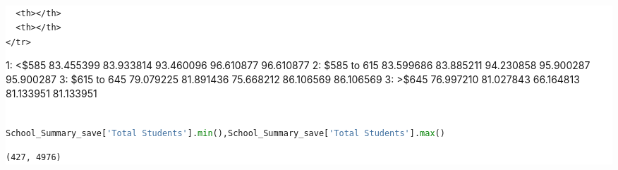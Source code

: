       <th></th>
      <th></th>
    </tr>
  </thead>
  <tbody>
    <tr>
      <th>1: &lt;$585</th>
      <td>83.455399</td>
      <td>83.933814</td>
      <td>93.460096</td>
      <td>96.610877</td>
      <td>96.610877</td>
    </tr>
    <tr>
      <th>2: $585 to 615</th>
      <td>83.599686</td>
      <td>83.885211</td>
      <td>94.230858</td>
      <td>95.900287</td>
      <td>95.900287</td>
    </tr>
    <tr>
      <th>3: $615 to 645</th>
      <td>79.079225</td>
      <td>81.891436</td>
      <td>75.668212</td>
      <td>86.106569</td>
      <td>86.106569</td>
    </tr>
    <tr>
      <th>3: &gt;$645</th>
      <td>76.997210</td>
      <td>81.027843</td>
      <td>66.164813</td>
      <td>81.133951</td>
      <td>81.133951</td>
    </tr>
  </tbody>
</table>
</div>




```python

School_Summary_save['Total Students'].min(),School_Summary_save['Total Students'].max() 
```




    (427, 4976)


